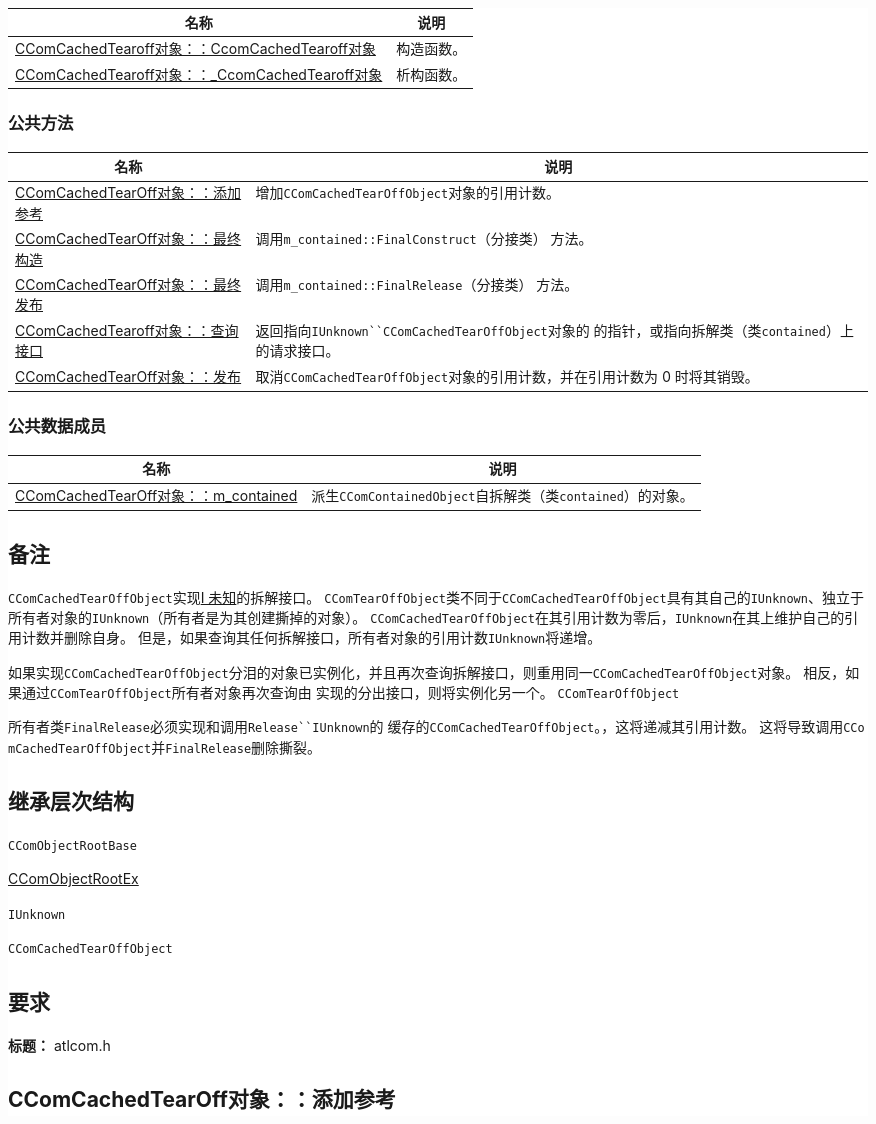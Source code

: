 |名称|说明|
|----------|-----------------|
|[CComCachedTearoff对象：：CcomCachedTearoff对象](#ccomcachedtearoffobject)|构造函数。|
|[CComCachedTearoff对象：：_CcomCachedTearoff对象](#dtor)|析构函数。|

### <a name="public-methods"></a>公共方法

|名称|说明|
|----------|-----------------|
|[CComCachedTearOff对象：：添加参考](#addref)|增加`CComCachedTearOffObject`对象的引用计数。|
|[CComCachedTearOff对象：：最终构造](#finalconstruct)|调用`m_contained::FinalConstruct`（分接类） 方法。|
|[CComCachedTearOff对象：：最终发布](#finalrelease)|调用`m_contained::FinalRelease`（分接类） 方法。|
|[CComCachedTearoff对象：：查询接口](#queryinterface)|返回指向`IUnknown``CComCachedTearOffObject`对象的 的指针，或指向拆解类（类`contained`）上的请求接口。|
|[CComCachedTearOff对象：：发布](#release)|取消`CComCachedTearOffObject`对象的引用计数，并在引用计数为 0 时将其销毁。|

### <a name="public-data-members"></a>公共数据成员

|名称|说明|
|----------|-----------------|
|[CComCachedTearOff对象：：m_contained](#m_contained)|派生`CComContainedObject`自拆解类（类`contained`）的对象。|

## <a name="remarks"></a>备注

`CComCachedTearOffObject`实现[I 未知](/windows/win32/api/unknwn/nn-unknwn-iunknown)的拆解接口。 `CComTearOffObject`类不同于`CComCachedTearOffObject`具有其自己的`IUnknown`、独立于所有者对象的`IUnknown`（所有者是为其创建撕掉的对象）。 `CComCachedTearOffObject`在其引用计数为零后，`IUnknown`在其上维护自己的引用计数并删除自身。 但是，如果查询其任何拆解接口，所有者对象的引用计数`IUnknown`将递增。

如果实现`CComCachedTearOffObject`分泪的对象已实例化，并且再次查询拆解接口，则重用同一`CComCachedTearOffObject`对象。 相反，如果通过`CComTearOffObject`所有者对象再次查询由 实现的分出接口，则将实例化另一个。 `CComTearOffObject`

所有者类`FinalRelease`必须实现和调用`Release``IUnknown`的 缓存的`CComCachedTearOffObject`。，这将递减其引用计数。 这将导致调用`CComCachedTearOffObject`并`FinalRelease`删除撕裂。

## <a name="inheritance-hierarchy"></a>继承层次结构

`CComObjectRootBase`

[CComObjectRootEx](../../atl/reference/ccomobjectrootex-class.md)

`IUnknown`

`CComCachedTearOffObject`

## <a name="requirements"></a>要求

**标题：** atlcom.h

## <a name="ccomcachedtearoffobjectaddref"></a><a name="addref"></a>CComCachedTearOff对象：：添加参考
